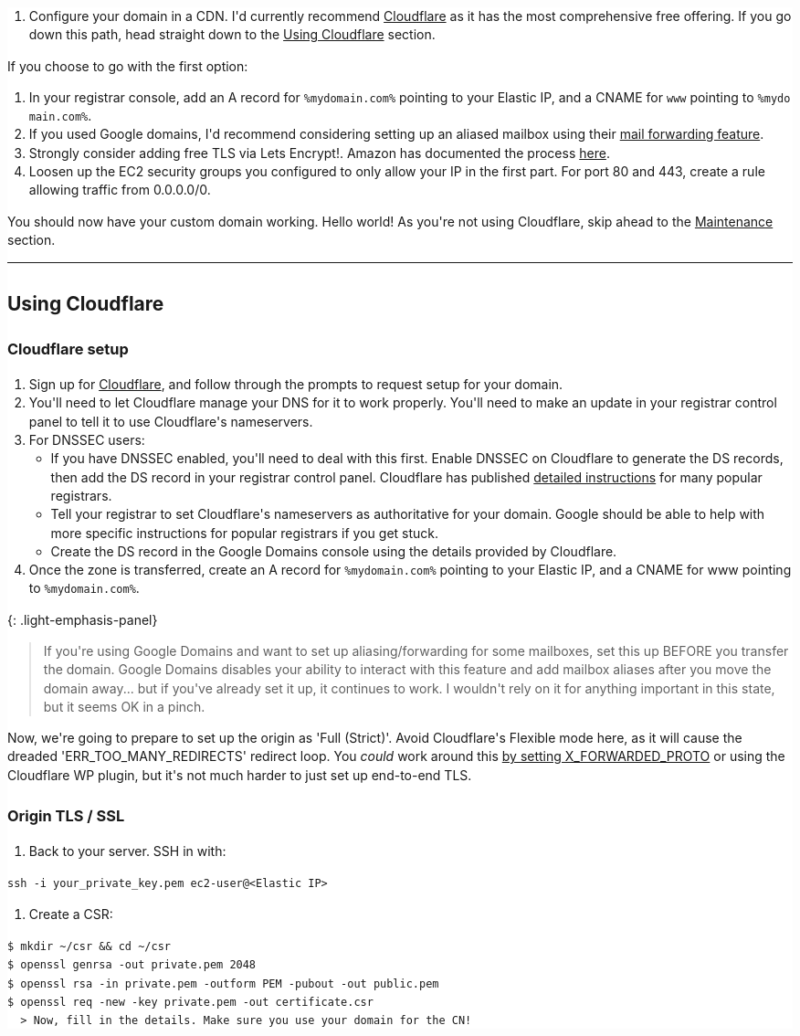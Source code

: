 1. Configure your domain in a CDN. I'd currently recommend [Cloudflare][cloudflare] as it has the most comprehensive free offering. If you go down this path, head straight down to the [Using Cloudflare](#using-cloudflare) section.

If you choose to go with the first option:
1. In your registrar console, add an A record for `%mydomain.com%` pointing to your Elastic IP, and a CNAME for `www` pointing to `%mydomain.com%`.
1. If you used Google domains, I'd recommend considering setting up an aliased mailbox using their [mail forwarding feature][google-mail-forwarding].
1. Strongly consider adding free TLS via Lets Encrypt!. Amazon has documented the process [here][letsencrypt-amzn-linux].
1. Loosen up the EC2 security groups you configured to only allow your IP in the first part. For port 80 and 443, create a rule allowing traffic from 0.0.0.0/0.

You should now have your custom domain working. Hello world! As you're not using Cloudflare, skip ahead to the [Maintenance](#maintenance) section.

----

## Using Cloudflare

### Cloudflare setup
1. Sign up for [Cloudflare][cloudflare], and follow through the prompts to request setup for your domain.
1. You'll need to let Cloudflare manage your DNS for it to work properly. You'll need to make an update in your registrar control panel to tell it to use Cloudflare's nameservers. 
1. For DNSSEC users:
    * If you have DNSSEC enabled, you'll need to deal with this first. Enable DNSSEC on Cloudflare to generate the DS records, then add the DS record in your registrar control panel. Cloudflare has published [detailed instructions][cloudflare-dnssec] for many popular registrars.
    * Tell your registrar to set Cloudflare's nameservers as authoritative for your domain. Google should be able to help with more specific instructions for popular registrars if you get stuck.
    * Create the DS record in the Google Domains console using the details provided by Cloudflare.
1. Once the zone is transferred, create an A record for `%mydomain.com%` pointing to your Elastic IP, and a CNAME for www pointing to `%mydomain.com%`.

{: .light-emphasis-panel}
> If you're using Google Domains and want to set up aliasing/forwarding for some mailboxes, set this up BEFORE you transfer the domain. Google Domains disables your ability to interact with this feature and add mailbox aliases after you move the domain away... but if you've already set it up, it continues to work. I wouldn't rely on it for anything important in this state, but it seems OK in a pinch.

Now, we're going to prepare to set up the origin as 'Full (Strict)'. Avoid Cloudflare's Flexible mode here, as it will cause the dreaded 'ERR_TOO_MANY_REDIRECTS' redirect loop. You _could_ work around this [by setting X_FORWARDED_PROTO][wp-reverse-proxy] or using the Cloudflare WP plugin, but it's not much harder to just set up end-to-end TLS.

### Origin TLS / SSL

1. Back to your server. SSH in with:
~~~
ssh -i your_private_key.pem ec2-user@<Elastic IP>
~~~
1. Create a CSR:
~~~
$ mkdir ~/csr && cd ~/csr
$ openssl genrsa -out private.pem 2048
$ openssl rsa -in private.pem -outform PEM -pubout -out public.pem
$ openssl req -new -key private.pem -out certificate.csr
  > Now, fill in the details. Make sure you use your domain for the CN!
~~~


[ravi-linkedin]:          https://
[shelleys-blog]:          https://shelleyguo.com/
[putty]:                  https://www.chiark.greenend.org.uk/~sgtatham/putty/
[ps-ssh]:                 https://adamtheautomator.com/ssh-with-powershell/
[aws-signup]:             https://portal.aws.amazon.com/billing/signup#/start
[wp-requirements]:        https://wordpress.org/support/article/requirements/
[ip-info]:                https://ipinfo.io
[google-domains]:         https://google.domains
[cloudflare]:             https://cloudflare.com
[google-mail-forwarding]: https://support.google.com/domains/answer/3251241
[letsencrypt-amzn-linux]: https://docs.aws.amazon.com/AWSEC2/latest/UserGuide/SSL-on-amazon-linux-2.html#letsencrypt
[cloudflare-dnssec]:      https://support.cloudflare.com/hc/en-us/articles/360006660072-Understanding-and-Configuring-DNSSEC-in-Cloudflare-DNS#adddsrecord
[wp-reverse-proxy]:       https://wordpress.org/support/article/administration-over-ssl/#using-a-reverse-proxy
[cloudflare-subnets]:     https://www.cloudflare.com/ips/
[add-cf-ranges-to-sg]:    https://gist.github.com/dbergamin/f0c9416b2f89fda6693514f4b741fad6
[ssh-sftp-updater]:       https://en-gb.wordpress.org/plugins/ssh-sftp-updater-support
[updraft-plus]:           https://wordpress.org/plugins/updraftplus/
[george-site]:            https://ggirtsou.com/
[seo-framework]:          https://wordpress.org/plugins/autodescription/
[google-search-console]:  https://search.google.com/search-console/welcome
[about-me]:               /about.html